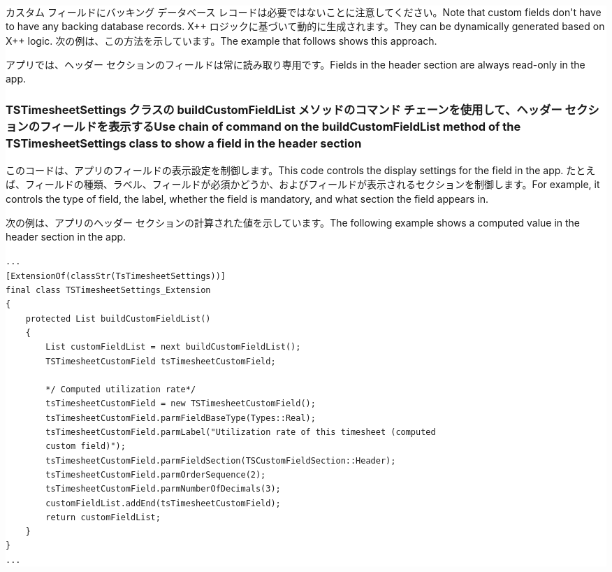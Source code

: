 <span data-ttu-id="a2b24-253">カスタム フィールドにバッキング データベース レコードは必要ではないことに注意してください。</span><span class="sxs-lookup"><span data-stu-id="a2b24-253">Note that custom fields don't have to have any backing database records.</span></span> <span data-ttu-id="a2b24-254">X++ ロジックに基づいて動的に生成されます。</span><span class="sxs-lookup"><span data-stu-id="a2b24-254">They can be dynamically generated based on X++ logic.</span></span> <span data-ttu-id="a2b24-255">次の例は、この方法を示しています。</span><span class="sxs-lookup"><span data-stu-id="a2b24-255">The example that follows shows this approach.</span></span>

<span data-ttu-id="a2b24-256">アプリでは、ヘッダー セクションのフィールドは常に読み取り専用です。</span><span class="sxs-lookup"><span data-stu-id="a2b24-256">Fields in the header section are always read-only in the app.</span></span>

### <a name="use-chain-of-command-on-the-buildcustomfieldlist-method-of-the-tstimesheetsettings-class-to-show-a-field-in-the-header-section"></a><span data-ttu-id="a2b24-257">TSTimesheetSettings クラスの buildCustomFieldList メソッドのコマンド チェーンを使用して、ヘッダー セクションのフィールドを表示する</span><span class="sxs-lookup"><span data-stu-id="a2b24-257">Use chain of command on the buildCustomFieldList method of the TSTimesheetSettings class to show a field in the header section</span></span>

<span data-ttu-id="a2b24-258">このコードは、アプリのフィールドの表示設定を制御します。</span><span class="sxs-lookup"><span data-stu-id="a2b24-258">This code controls the display settings for the field in the app.</span></span> <span data-ttu-id="a2b24-259">たとえば、フィールドの種類、ラベル、フィールドが必須かどうか、およびフィールドが表示されるセクションを制御します。</span><span class="sxs-lookup"><span data-stu-id="a2b24-259">For example, it controls the type of field, the label, whether the field is mandatory, and what section the field appears in.</span></span>

<span data-ttu-id="a2b24-260">次の例は、アプリのヘッダー セクションの計算された値を示しています。</span><span class="sxs-lookup"><span data-stu-id="a2b24-260">The following example shows a computed value in the header section in the app.</span></span>

```xpp
...
[ExtensionOf(classStr(TsTimesheetSettings))]
final class TSTimesheetSettings_Extension
{
    protected List buildCustomFieldList()
    {
        List customFieldList = next buildCustomFieldList();
        TSTimesheetCustomField tsTimesheetCustomField;

        */ Computed utilization rate*/
        tsTimesheetCustomField = new TSTimesheetCustomField();
        tsTimesheetCustomField.parmFieldBaseType(Types::Real);
        tsTimesheetCustomField.parmLabel("Utilization rate of this timesheet (computed
        custom field)");
        tsTimesheetCustomField.parmFieldSection(TSCustomFieldSection::Header);
        tsTimesheetCustomField.parmOrderSequence(2);
        tsTimesheetCustomField.parmNumberOfDecimals(3);
        customFieldList.addEnd(tsTimesheetCustomField);
        return customFieldList;
    }
}
...
```
